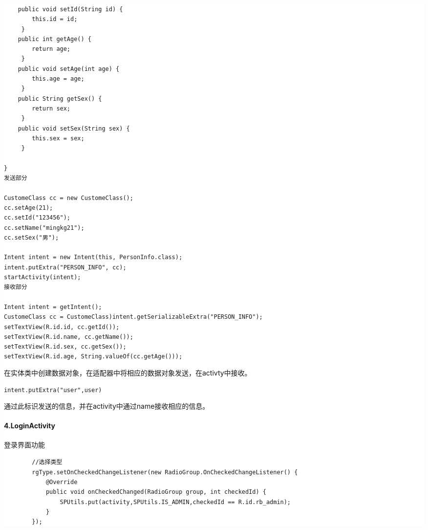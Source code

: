 ```
    public void setId(String id) {   
        this.id = id;   
     }   
    public int getAge() {   
        return age;   
     }   
    public void setAge(int age) {   
        this.age = age;   
     }   
    public String getSex() {   
        return sex;   
     }   
    public void setSex(String sex) {   
        this.sex = sex;   
     }   
  
}  
发送部分

CustomeClass cc = new CustomeClass();   
cc.setAge(21);   
cc.setId("123456");   
cc.setName("mingkg21");   
cc.setSex("男");   
  
Intent intent = new Intent(this, PersonInfo.class);   
intent.putExtra("PERSON_INFO", cc);   
startActivity(intent);  
接收部分

Intent intent = getIntent();   
CustomeClass cc = CustomeClass)intent.getSerializableExtra("PERSON_INFO");   
setTextView(R.id.id, cc.getId());   
setTextView(R.id.name, cc.getName());   
setTextView(R.id.sex, cc.getSex());   
setTextView(R.id.age, String.valueOf(cc.getAge())); 
```

在实体类中创建数据对象，在适配器中将相应的数据对象发送，在activty中接收。

```
intent.putExtra("user",user)
```

通过此标识发送的信息，并在activity中通过name接收相应的信息。

#### 4.LoginActivity

登录界面功能

```
        //选择类型
        rgType.setOnCheckedChangeListener(new RadioGroup.OnCheckedChangeListener() {
            @Override
            public void onCheckedChanged(RadioGroup group, int checkedId) {
                SPUtils.put(activity,SPUtils.IS_ADMIN,checkedId == R.id.rb_admin);
            }
        });
```
